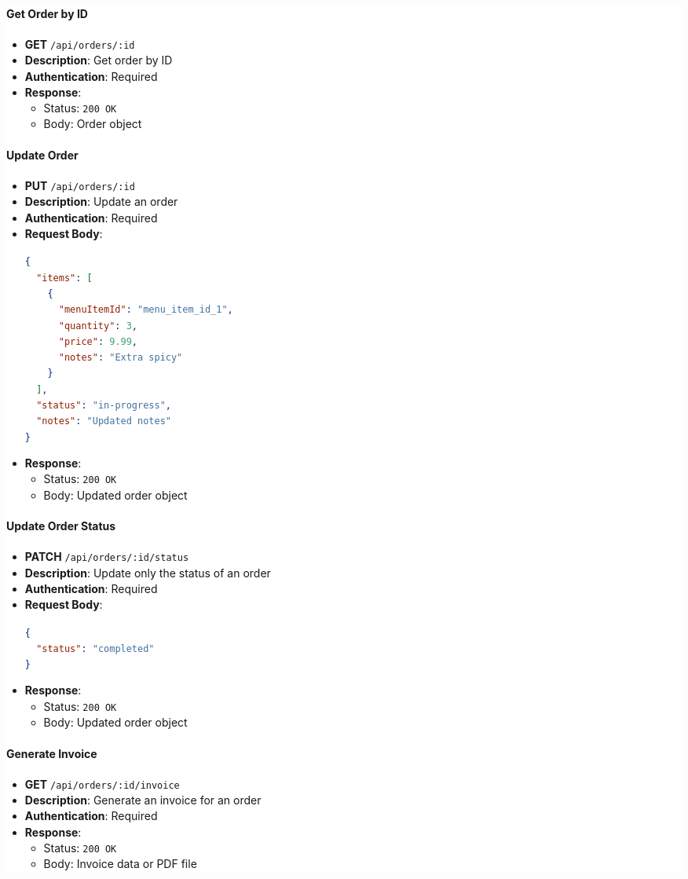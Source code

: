 #### Get Order by ID
- **GET** `/api/orders/:id`
- **Description**: Get order by ID
- **Authentication**: Required
- **Response**:
  - Status: `200 OK`
  - Body: Order object

#### Update Order
- **PUT** `/api/orders/:id`
- **Description**: Update an order
- **Authentication**: Required
- **Request Body**:
  ```json
  {
    "items": [
      {
        "menuItemId": "menu_item_id_1",
        "quantity": 3,
        "price": 9.99,
        "notes": "Extra spicy"
      }
    ],
    "status": "in-progress",
    "notes": "Updated notes"
  }
  ```
- **Response**:
  - Status: `200 OK`
  - Body: Updated order object

#### Update Order Status
- **PATCH** `/api/orders/:id/status`
- **Description**: Update only the status of an order
- **Authentication**: Required
- **Request Body**:
  ```json
  {
    "status": "completed"
  }
  ```
- **Response**:
  - Status: `200 OK`
  - Body: Updated order object

#### Generate Invoice
- **GET** `/api/orders/:id/invoice`
- **Description**: Generate an invoice for an order
- **Authentication**: Required
- **Response**:
  - Status: `200 OK`
  - Body: Invoice data or PDF file
